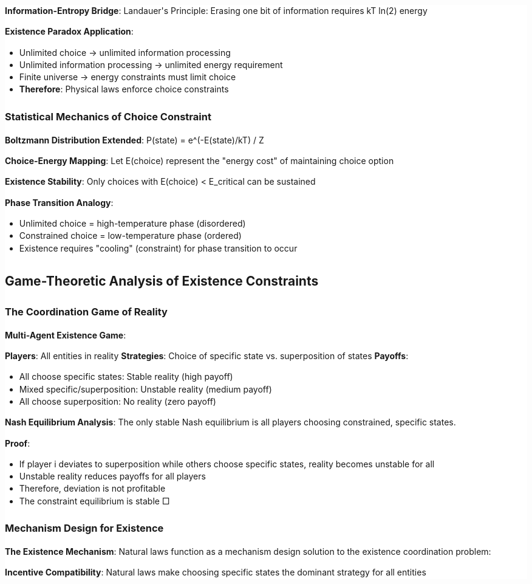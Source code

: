 **Information-Entropy Bridge**:
Landauer's Principle: Erasing one bit of information requires kT ln(2) energy

**Existence Paradox Application**:
- Unlimited choice → unlimited information processing
- Unlimited information processing → unlimited energy requirement  
- Finite universe → energy constraints must limit choice
- **Therefore**: Physical laws enforce choice constraints

### Statistical Mechanics of Choice Constraint

**Boltzmann Distribution Extended**:
P(state) = e^(-E(state)/kT) / Z

**Choice-Energy Mapping**:
Let E(choice) represent the "energy cost" of maintaining choice option

**Existence Stability**:
Only choices with E(choice) < E_critical can be sustained

**Phase Transition Analogy**:
- Unlimited choice = high-temperature phase (disordered)
- Constrained choice = low-temperature phase (ordered)
- Existence requires "cooling" (constraint) for phase transition to occur

## Game-Theoretic Analysis of Existence Constraints

### The Coordination Game of Reality

**Multi-Agent Existence Game**:

**Players**: All entities in reality
**Strategies**: Choice of specific state vs. superposition of states
**Payoffs**: 
- All choose specific states: Stable reality (high payoff)
- Mixed specific/superposition: Unstable reality (medium payoff)  
- All choose superposition: No reality (zero payoff)

**Nash Equilibrium Analysis**:
The only stable Nash equilibrium is all players choosing constrained, specific states.

**Proof**:
- If player i deviates to superposition while others choose specific states, reality becomes unstable for all
- Unstable reality reduces payoffs for all players
- Therefore, deviation is not profitable
- The constraint equilibrium is stable □

### Mechanism Design for Existence

**The Existence Mechanism**:
Natural laws function as a mechanism design solution to the existence coordination problem:

**Incentive Compatibility**:
Natural laws make choosing specific states the dominant strategy for all entities
